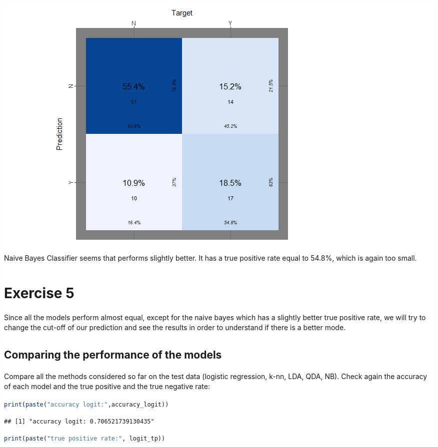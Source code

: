 ![](README_figs/classification-models/README-unnamed-chunk-45-1.png)

Naive Bayes Classifier seems that performs slightly better. It has a
true positive rate equal to 54.8%, which is again too small.

# Exercise 5

Since all the models perform almost equal, except for the naive bayes
which has a slightly better true positive rate, we will try to change
the cut-off of our prediction and see the results in order to understand
if there is a better mode.

## Comparing the performance of the models

Compare all the methods considered so far on the test data (logistic
regression, k-nn, LDA, QDA, NB). Check again the accuracy of each model
and the true positive and the true negative rate:

``` r
print(paste("accuracy logit:",accuracy_logit))
```

    ## [1] "accuracy logit: 0.706521739130435"

``` r
print(paste("true positive rate:", logit_tp))
```
